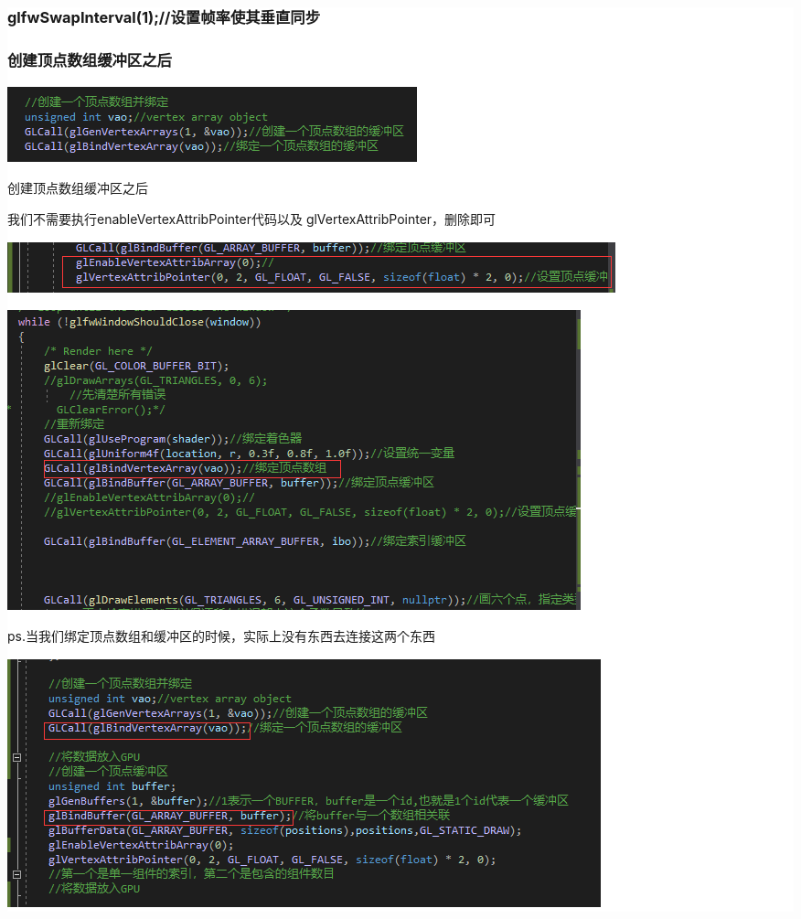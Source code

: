 ### glfwSwapInterval(1);//设置帧率使其垂直同步

### 创建顶点数组缓冲区之后

![image-20220910143501276](README.assets\image-20220910143501276.png)

创建顶点数组缓冲区之后

我们不需要执行enableVertexAttribPointer代码以及 glVertexAttribPointer，删除即可

![image-20220910143429543](README.assets\image-20220910143429543.png)

![image-20220910143924180](README.assets\image-20220910143924180.png)

ps.当我们绑定顶点数组和缓冲区的时候，实际上没有东西去连接这两个东西

![image-20220910144240240](README.assets\image-20220910144240240.png)
